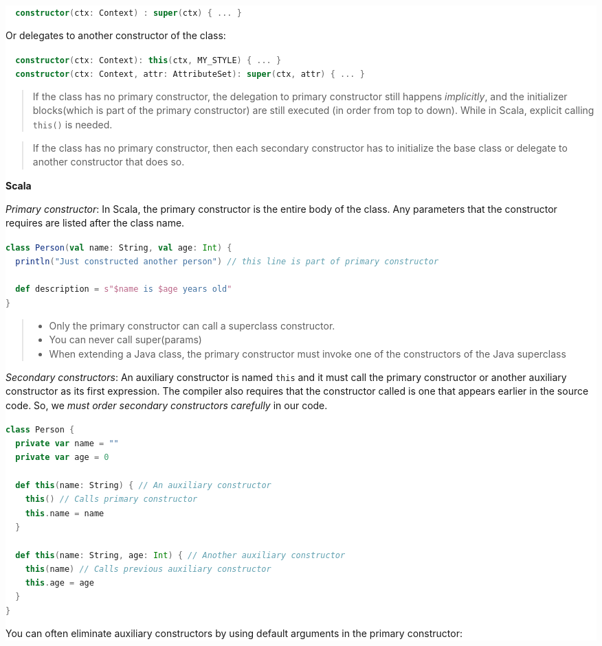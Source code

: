 ```kotlin
  constructor(ctx: Context) : super(ctx) { ... }
```

Or delegates to another constructor of the class:

```kotlin
  constructor(ctx: Context): this(ctx, MY_STYLE) { ... }
  constructor(ctx: Context, attr: AttributeSet): super(ctx, attr) { ... }
```
> If the class has no primary constructor, the delegation to primary constructor still happens _implicitly_, and the initializer blocks(which is part of the primary constructor) are still executed (in order from top to down). While in Scala, explicit calling `this()` is needed.

> If the class has no primary constructor, then each secondary constructor has to initialize
the base class or delegate to another constructor that does so.

**Scala**

_Primary constructor_:
In Scala, the primary constructor is the entire body of the class. Any parameters that the constructor requires are listed after the class name.

```Scala
class Person(val name: String, val age: Int) {
  println("Just constructed another person") // this line is part of primary constructor

  def description = s"$name is $age years old"
}
```
> - Only the primary constructor can call a superclass constructor.
> - You can never call super(params)
> - When extending a Java class, the primary constructor must invoke one of the constructors of the Java superclass

_Secondary constructors_:
An auxiliary constructor is named `this` and it must call the primary constructor
or another auxiliary constructor as its first expression. The compiler also requires
that the constructor called is one that appears earlier in the source code. So, we
_must order secondary constructors carefully_ in our code.

```Scala
class Person {
  private var name = ""
  private var age = 0

  def this(name: String) { // An auxiliary constructor
    this() // Calls primary constructor
    this.name = name
  }

  def this(name: String, age: Int) { // Another auxiliary constructor
    this(name) // Calls previous auxiliary constructor
    this.age = age
  }
}
```    
You can often eliminate auxiliary constructors by using default arguments in the primary constructor:
